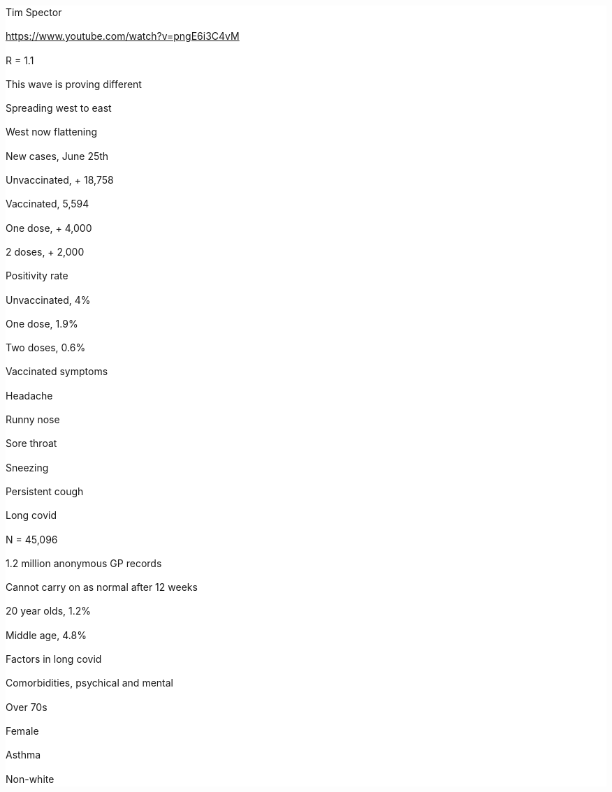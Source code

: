 Tim Spector

https://www.youtube.com/watch?v=pngE6i3C4vM

R = 1.1

This wave is proving different

Spreading west to east

West now flattening

New cases, June 25th

Unvaccinated, + 18,758

Vaccinated, 5,594

One dose, + 4,000

2 doses, + 2,000

Positivity rate

Unvaccinated, 4%

One dose, 1.9%

Two doses, 0.6%

Vaccinated symptoms

Headache

Runny nose

Sore throat

Sneezing

Persistent cough

Long covid

N = 45,096

1.2 million anonymous GP records

Cannot carry on as normal after 12 weeks

20 year olds, 1.2%

Middle age, 4.8%

Factors in long covid

Comorbidities, psychical and mental

Over 70s

Female

Asthma

Non-white
